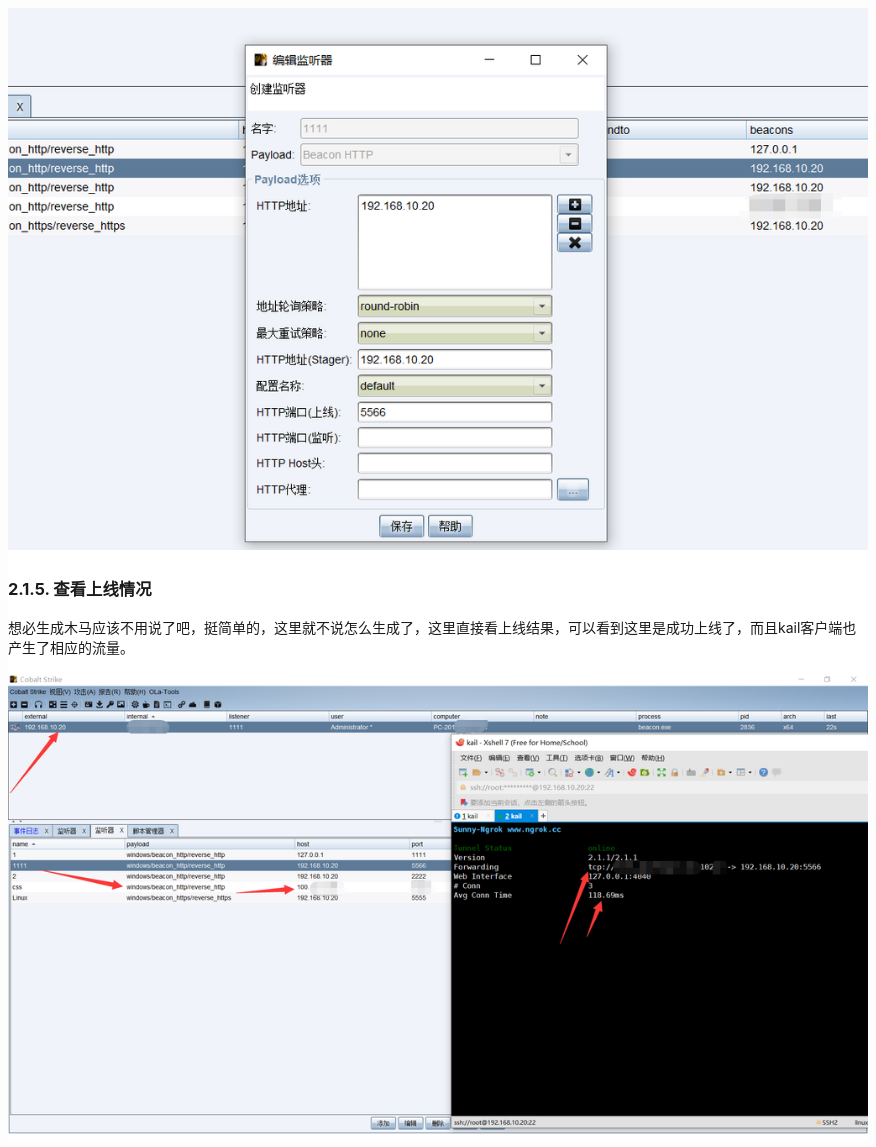![image-20230614140323250](assets/rmvBISH2Ni7TPjQ.png)

### 2.1.5. 查看上线情况

想必生成木马应该不用说了吧，挺简单的，这里就不说怎么生成了，这里直接看上线结果，可以看到这里是成功上线了，而且kail客户端也产生了相应的流量。

![image-20230614140807541](assets/RD1dGxo84PJekC9.png)
